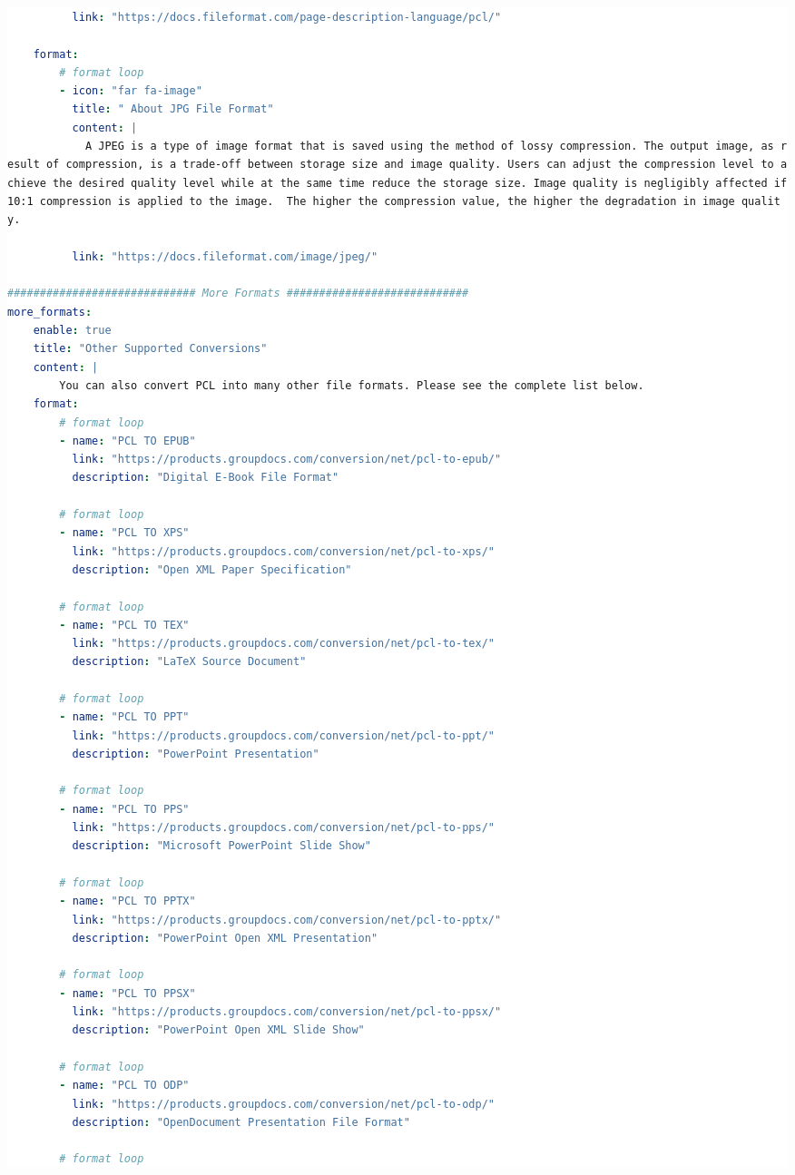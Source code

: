 ```yaml
          link: "https://docs.fileformat.com/page-description-language/pcl/"

    format:
        # format loop
        - icon: "far fa-image"
          title: " About JPG File Format"
          content: |
            A JPEG is a type of image format that is saved using the method of lossy compression. The output image, as result of compression, is a trade-off between storage size and image quality. Users can adjust the compression level to achieve the desired quality level while at the same time reduce the storage size. Image quality is negligibly affected if 10:1 compression is applied to the image.  The higher the compression value, the higher the degradation in image quality.

          link: "https://docs.fileformat.com/image/jpeg/"

############################# More Formats ############################
more_formats:
    enable: true
    title: "Other Supported Conversions"
    content: |
        You can also convert PCL into many other file formats. Please see the complete list below.
    format: 
        # format loop
        - name: "PCL TO EPUB"
          link: "https://products.groupdocs.com/conversion/net/pcl-to-epub/"
          description: "Digital E-Book File Format"

        # format loop
        - name: "PCL TO XPS"
          link: "https://products.groupdocs.com/conversion/net/pcl-to-xps/"
          description: "Open XML Paper Specification"

        # format loop
        - name: "PCL TO TEX"
          link: "https://products.groupdocs.com/conversion/net/pcl-to-tex/"
          description: "LaTeX Source Document"

        # format loop
        - name: "PCL TO PPT"
          link: "https://products.groupdocs.com/conversion/net/pcl-to-ppt/"
          description: "PowerPoint Presentation"

        # format loop
        - name: "PCL TO PPS"
          link: "https://products.groupdocs.com/conversion/net/pcl-to-pps/"
          description: "Microsoft PowerPoint Slide Show"

        # format loop
        - name: "PCL TO PPTX"
          link: "https://products.groupdocs.com/conversion/net/pcl-to-pptx/"
          description: "PowerPoint Open XML Presentation"

        # format loop
        - name: "PCL TO PPSX"
          link: "https://products.groupdocs.com/conversion/net/pcl-to-ppsx/"
          description: "PowerPoint Open XML Slide Show"

        # format loop
        - name: "PCL TO ODP"
          link: "https://products.groupdocs.com/conversion/net/pcl-to-odp/"
          description: "OpenDocument Presentation File Format"

        # format loop
```